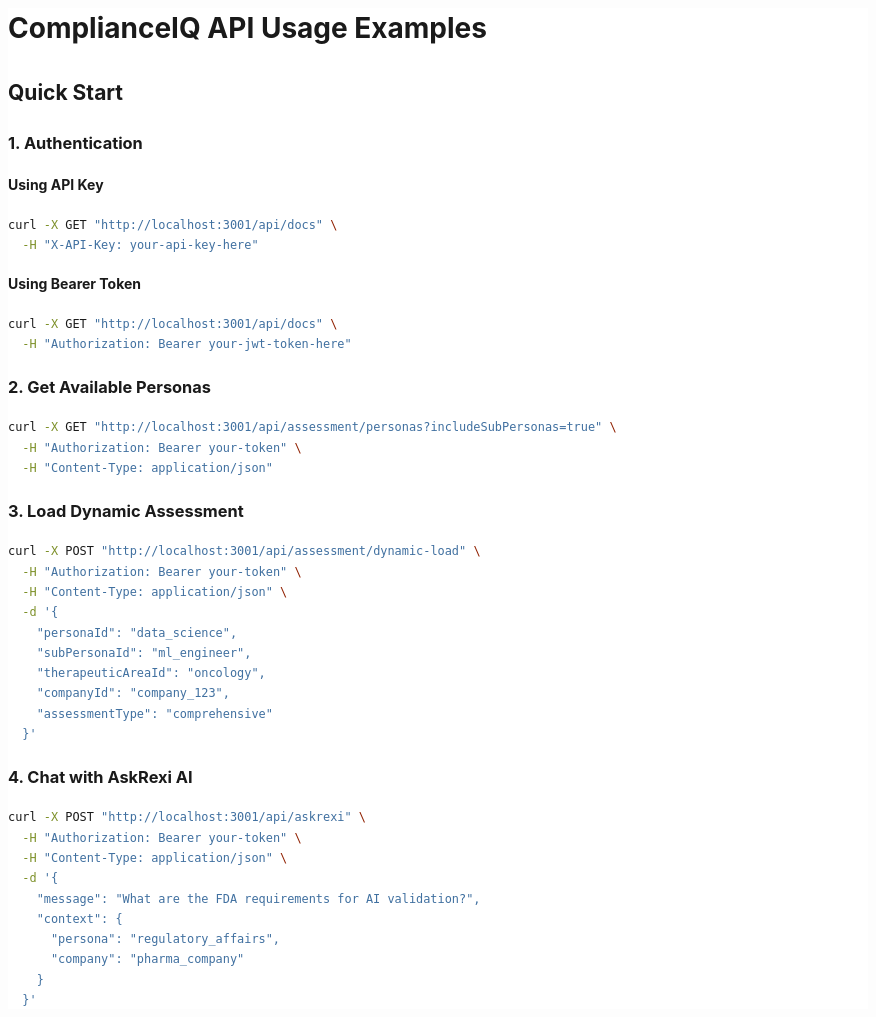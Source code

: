 # ComplianceIQ API Usage Examples

## Quick Start

### 1. Authentication

#### Using API Key
```bash
curl -X GET "http://localhost:3001/api/docs" \
  -H "X-API-Key: your-api-key-here"
```

#### Using Bearer Token
```bash
curl -X GET "http://localhost:3001/api/docs" \
  -H "Authorization: Bearer your-jwt-token-here"
```

### 2. Get Available Personas
```bash
curl -X GET "http://localhost:3001/api/assessment/personas?includeSubPersonas=true" \
  -H "Authorization: Bearer your-token" \
  -H "Content-Type: application/json"
```

### 3. Load Dynamic Assessment
```bash
curl -X POST "http://localhost:3001/api/assessment/dynamic-load" \
  -H "Authorization: Bearer your-token" \
  -H "Content-Type: application/json" \
  -d '{
    "personaId": "data_science",
    "subPersonaId": "ml_engineer",
    "therapeuticAreaId": "oncology",
    "companyId": "company_123",
    "assessmentType": "comprehensive"
  }'
```

### 4. Chat with AskRexi AI
```bash
curl -X POST "http://localhost:3001/api/askrexi" \
  -H "Authorization: Bearer your-token" \
  -H "Content-Type: application/json" \
  -d '{
    "message": "What are the FDA requirements for AI validation?",
    "context": {
      "persona": "regulatory_affairs",
      "company": "pharma_company"
    }
  }'
```
